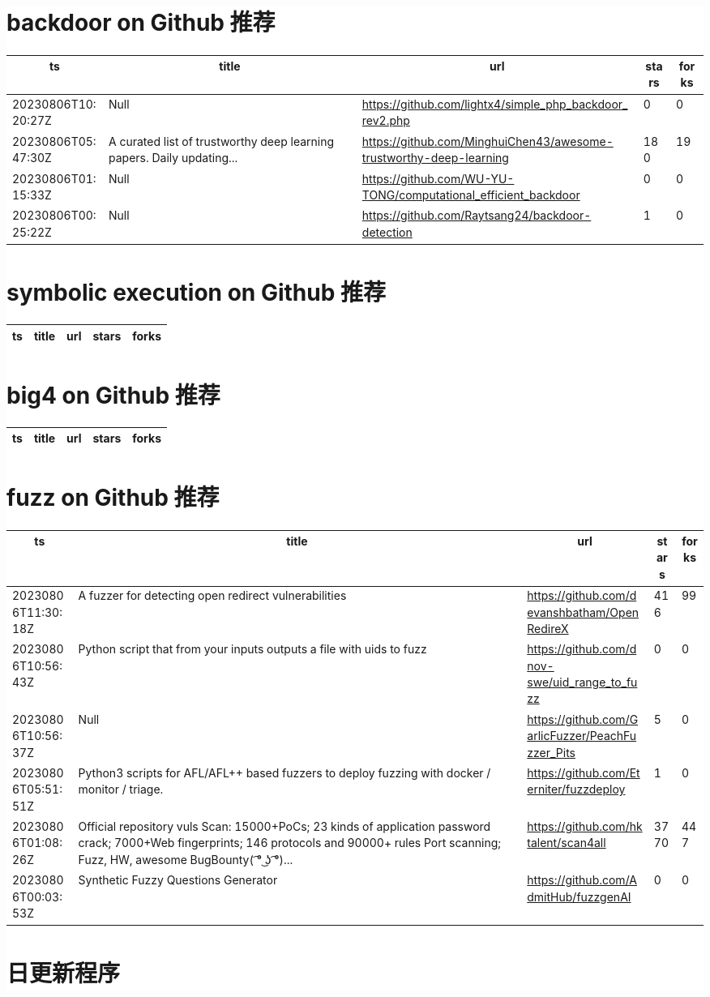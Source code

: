 

# backdoor on Github 推荐
| ts | title | url | stars | forks| 
| --- | --- | --- | --- | ---| 
| 20230806T10:20:27Z | Null | https://github.com/lightx4/simple_php_backdoor_rev2.php | 0 | 0| 
| 20230806T05:47:30Z | A curated list of trustworthy deep learning papers. Daily updating... | https://github.com/MinghuiChen43/awesome-trustworthy-deep-learning | 180 | 19| 
| 20230806T01:15:33Z | Null | https://github.com/WU-YU-TONG/computational_efficient_backdoor | 0 | 0| 
| 20230806T00:25:22Z | Null | https://github.com/Raytsang24/backdoor-detection | 1 | 0| 


# symbolic execution on Github 推荐
| ts | title | url | stars | forks| 
| --- | --- | --- | --- | ---| 


# big4 on Github 推荐
| ts | title | url | stars | forks| 
| --- | --- | --- | --- | ---| 


# fuzz on Github 推荐
| ts | title | url | stars | forks| 
| --- | --- | --- | --- | ---| 
| 20230806T11:30:18Z | A fuzzer for detecting open redirect vulnerabilities | https://github.com/devanshbatham/OpenRedireX | 416 | 99| 
| 20230806T10:56:43Z | Python script that from your inputs outputs a file with uids to fuzz | https://github.com/dnov-swe/uid_range_to_fuzz | 0 | 0| 
| 20230806T10:56:37Z | Null | https://github.com/GarlicFuzzer/PeachFuzzer_Pits | 5 | 0| 
| 20230806T05:51:51Z | Python3 scripts for AFL/AFL++ based fuzzers to deploy fuzzing with docker / monitor / triage. | https://github.com/Eterniter/fuzzdeploy | 1 | 0| 
| 20230806T01:08:26Z | Official repository  vuls Scan: 15000+PoCs; 23 kinds of application password crack; 7000+Web fingerprints; 146 protocols and 90000+ rules Port scanning; Fuzz, HW, awesome BugBounty( ͡° ͜ʖ ͡°)... | https://github.com/hktalent/scan4all | 3770 | 447| 
| 20230806T00:03:53Z | Synthetic Fuzzy Questions Generator | https://github.com/AdmitHub/fuzzgenAI | 0 | 0| 



# 日更新程序

